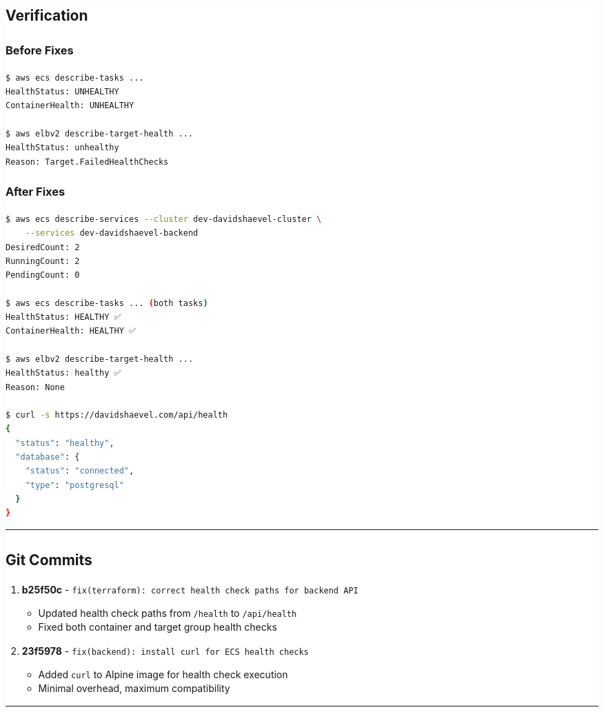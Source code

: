 ## Verification

### Before Fixes
```bash
$ aws ecs describe-tasks ...
HealthStatus: UNHEALTHY
ContainerHealth: UNHEALTHY

$ aws elbv2 describe-target-health ...
HealthStatus: unhealthy
Reason: Target.FailedHealthChecks
```

### After Fixes
```bash
$ aws ecs describe-services --cluster dev-davidshaevel-cluster \
    --services dev-davidshaevel-backend
DesiredCount: 2
RunningCount: 2
PendingCount: 0

$ aws ecs describe-tasks ... (both tasks)
HealthStatus: HEALTHY ✅
ContainerHealth: HEALTHY ✅

$ aws elbv2 describe-target-health ...
HealthStatus: healthy ✅
Reason: None

$ curl -s https://davidshaevel.com/api/health
{
  "status": "healthy",
  "database": {
    "status": "connected",
    "type": "postgresql"
  }
}
```

---

## Git Commits

1. **b25f50c** - `fix(terraform): correct health check paths for backend API`
   - Updated health check paths from `/health` to `/api/health`
   - Fixed both container and target group health checks

2. **23f5978** - `fix(backend): install curl for ECS health checks`
   - Added `curl` to Alpine image for health check execution
   - Minimal overhead, maximum compatibility

---